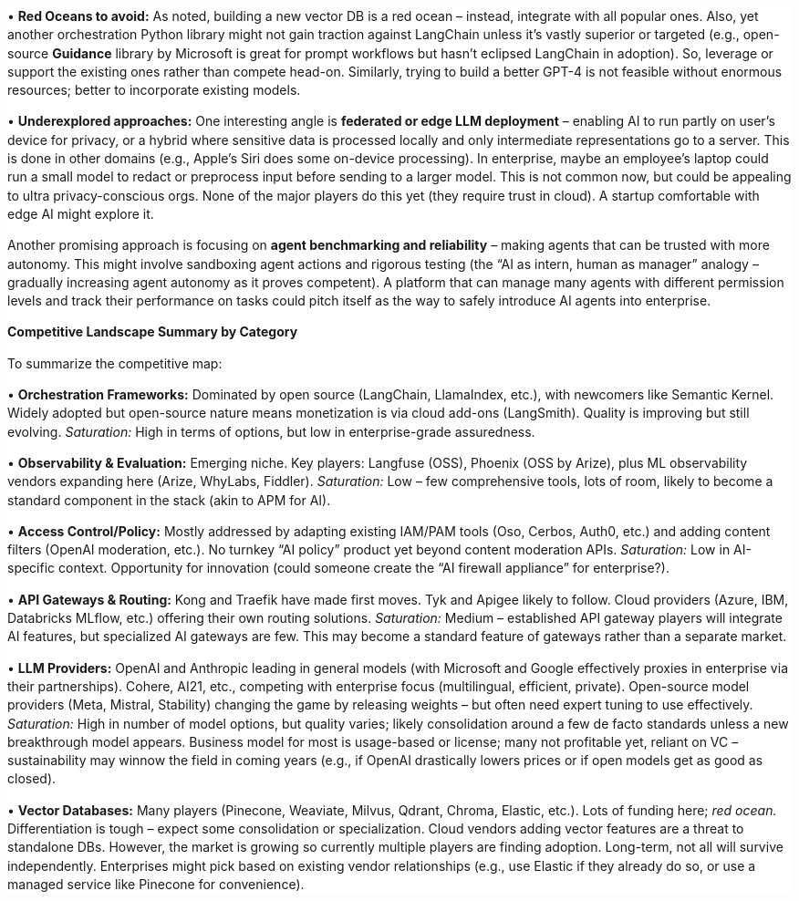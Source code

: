 • **Red Oceans to avoid:** As noted, building a new vector DB is a red ocean – instead, integrate with all popular ones. Also, yet another orchestration Python library might not gain traction against LangChain unless it’s vastly superior or targeted (e.g., open-source **Guidance** library by Microsoft is great for prompt workflows but hasn’t eclipsed LangChain in adoption). So, leverage or support the existing ones rather than compete head-on. Similarly, trying to build a better GPT-4 is not feasible without enormous resources; better to incorporate existing models.

• **Underexplored approaches:** One interesting angle is **federated or edge LLM deployment** – enabling AI to run partly on user’s device for privacy, or a hybrid where sensitive data is processed locally and only intermediate representations go to a server. This is done in other domains (e.g., Apple’s Siri does some on-device processing). In enterprise, maybe an employee’s laptop could run a small model to redact or preprocess input before sending to a larger model. This is not common now, but could be appealing to ultra privacy-conscious orgs. None of the major players do this yet (they require trust in cloud). A startup comfortable with edge AI might explore it.

Another promising approach is focusing on **agent benchmarking and reliability** – making agents that can be trusted with more autonomy. This might involve sandboxing agent actions and rigorous testing (the “AI as intern, human as manager” analogy – gradually increasing agent autonomy as it proves competent). A platform that can manage many agents with different permission levels and track their performance on tasks could pitch itself as the way to safely introduce AI agents into enterprise.

**Competitive Landscape Summary by Category**

To summarize the competitive map:

• **Orchestration Frameworks:** Dominated by open source (LangChain, LlamaIndex, etc.), with newcomers like Semantic Kernel. Widely adopted but open-source nature means monetization is via cloud add-ons (LangSmith). Quality is improving but still evolving. *Saturation:* High in terms of options, but low in enterprise-grade assuredness.

• **Observability & Evaluation:** Emerging niche. Key players: Langfuse (OSS), Phoenix (OSS by Arize), plus ML observability vendors expanding here (Arize, WhyLabs, Fiddler). *Saturation:* Low – few comprehensive tools, lots of room, likely to become a standard component in the stack (akin to APM for AI).

• **Access Control/Policy:** Mostly addressed by adapting existing IAM/PAM tools (Oso, Cerbos, Auth0, etc.) and adding content filters (OpenAI moderation, etc.). No turnkey “AI policy” product yet beyond content moderation APIs. *Saturation:* Low in AI-specific context. Opportunity for innovation (could someone create the “AI firewall appliance” for enterprise?).

• **API Gateways & Routing:** Kong and Traefik have made first moves. Tyk and Apigee likely to follow. Cloud providers (Azure, IBM, Databricks MLflow, etc.) offering their own routing solutions. *Saturation:* Medium – established API gateway players will integrate AI features, but specialized AI gateways are few. This may become a standard feature of gateways rather than a separate market.

• **LLM Providers:** OpenAI and Anthropic leading in general models (with Microsoft and Google effectively proxies in enterprise via their partnerships). Cohere, AI21, etc., competing with enterprise focus (multilingual, efficient, private). Open-source model providers (Meta, Mistral, Stability) changing the game by releasing weights – but often need expert tuning to use effectively. *Saturation:* High in number of model options, but quality varies; likely consolidation around a few de facto standards unless a new breakthrough model appears. Business model for most is usage-based or license; many not profitable yet, reliant on VC – sustainability may winnow the field in coming years (e.g., if OpenAI drastically lowers prices or if open models get as good as closed).

• **Vector Databases:** Many players (Pinecone, Weaviate, Milvus, Qdrant, Chroma, Elastic, etc.). Lots of funding here; *red ocean.* Differentiation is tough – expect some consolidation or specialization. Cloud vendors adding vector features are a threat to standalone DBs. However, the market is growing so currently multiple players are finding adoption. Long-term, not all will survive independently. Enterprises might pick based on existing vendor relationships (e.g., use Elastic if they already do so, or use a managed service like Pinecone for convenience).
